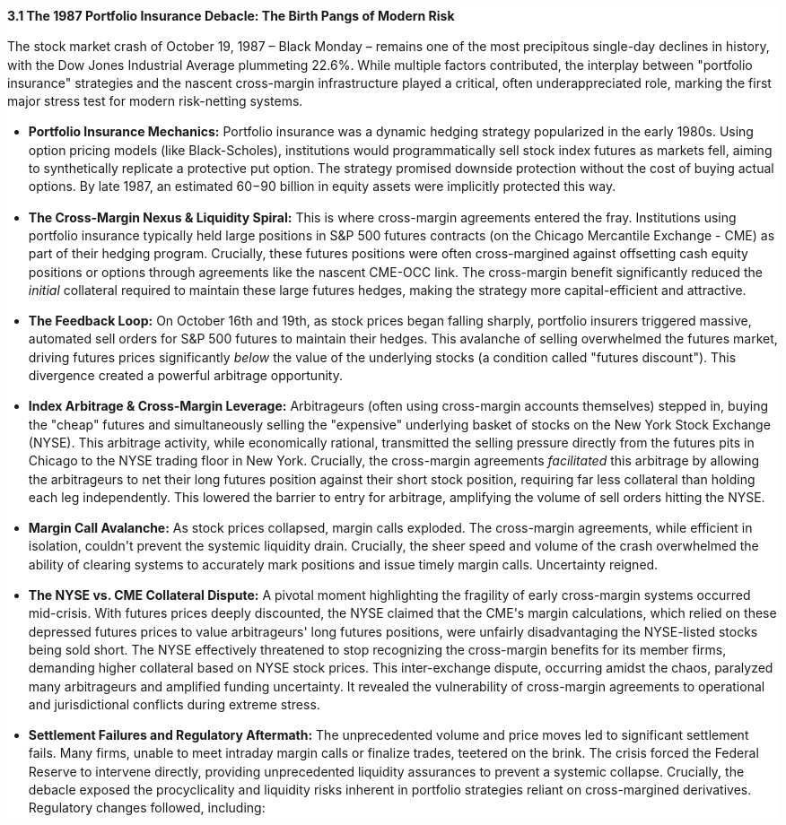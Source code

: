 **3.1 The 1987 Portfolio Insurance Debacle: The Birth Pangs of Modern Risk**

The stock market crash of October 19, 1987 – Black Monday – remains one of the most precipitous single-day declines in history, with the Dow Jones Industrial Average plummeting 22.6%. While multiple factors contributed, the interplay between "portfolio insurance" strategies and the nascent cross-margin infrastructure played a critical, often underappreciated role, marking the first major stress test for modern risk-netting systems.

*   **Portfolio Insurance Mechanics:** Portfolio insurance was a dynamic hedging strategy popularized in the early 1980s. Using option pricing models (like Black-Scholes), institutions would programmatically sell stock index futures as markets fell, aiming to synthetically replicate a protective put option. The strategy promised downside protection without the cost of buying actual options. By late 1987, an estimated $60-$90 billion in equity assets were implicitly protected this way.

*   **The Cross-Margin Nexus & Liquidity Spiral:** This is where cross-margin agreements entered the fray. Institutions using portfolio insurance typically held large positions in S&P 500 futures contracts (on the Chicago Mercantile Exchange - CME) as part of their hedging program. Crucially, these futures positions were often cross-margined against offsetting cash equity positions or options through agreements like the nascent CME-OCC link. The cross-margin benefit significantly reduced the *initial* collateral required to maintain these large futures hedges, making the strategy more capital-efficient and attractive.

*   **The Feedback Loop:** On October 16th and 19th, as stock prices began falling sharply, portfolio insurers triggered massive, automated sell orders for S&P 500 futures to maintain their hedges. This avalanche of selling overwhelmed the futures market, driving futures prices significantly *below* the value of the underlying stocks (a condition called "futures discount"). This divergence created a powerful arbitrage opportunity.

*   **Index Arbitrage & Cross-Margin Leverage:** Arbitrageurs (often using cross-margin accounts themselves) stepped in, buying the "cheap" futures and simultaneously selling the "expensive" underlying basket of stocks on the New York Stock Exchange (NYSE). This arbitrage activity, while economically rational, transmitted the selling pressure directly from the futures pits in Chicago to the NYSE trading floor in New York. Crucially, the cross-margin agreements *facilitated* this arbitrage by allowing the arbitrageurs to net their long futures position against their short stock position, requiring far less collateral than holding each leg independently. This lowered the barrier to entry for arbitrage, amplifying the volume of sell orders hitting the NYSE.

*   **Margin Call Avalanche:** As stock prices collapsed, margin calls exploded. The cross-margin agreements, while efficient in isolation, couldn't prevent the systemic liquidity drain. Crucially, the sheer speed and volume of the crash overwhelmed the ability of clearing systems to accurately mark positions and issue timely margin calls. Uncertainty reigned.

*   **The NYSE vs. CME Collateral Dispute:** A pivotal moment highlighting the fragility of early cross-margin systems occurred mid-crisis. With futures prices deeply discounted, the NYSE claimed that the CME's margin calculations, which relied on these depressed futures prices to value arbitrageurs' long futures positions, were unfairly disadvantaging the NYSE-listed stocks being sold short. The NYSE effectively threatened to stop recognizing the cross-margin benefits for its member firms, demanding higher collateral based on NYSE stock prices. This inter-exchange dispute, occurring amidst the chaos, paralyzed many arbitrageurs and amplified funding uncertainty. It revealed the vulnerability of cross-margin agreements to operational and jurisdictional conflicts during extreme stress.

*   **Settlement Failures and Regulatory Aftermath:** The unprecedented volume and price moves led to significant settlement fails. Many firms, unable to meet intraday margin calls or finalize trades, teetered on the brink. The crisis forced the Federal Reserve to intervene directly, providing unprecedented liquidity assurances to prevent a systemic collapse. Crucially, the debacle exposed the procyclicality and liquidity risks inherent in portfolio strategies reliant on cross-margined derivatives. Regulatory changes followed, including:
